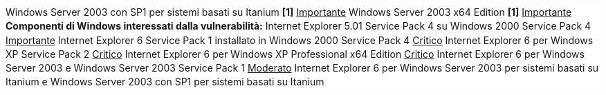 </tr>
<tr class="even">
<td style="border:1px solid black;">Windows Server 2003 con SP1 per sistemi basati su Itanium</td>
<td style="border:1px solid black;"><strong>[1]</strong></td>
<td style="border:1px solid black;"></td>
<td style="border:1px solid black;"><a href="http://www.microsoft.com/downloads/details.aspx?familyid=c1b01b91-c565-4d1f-90ec-f57a70fa012e">Importante</a></td>
</tr>
<tr class="odd">
<td style="border:1px solid black;">Windows Server 2003 x64 Edition</td>
<td style="border:1px solid black;"><strong>[1]</strong></td>
<td style="border:1px solid black;"></td>
<td style="border:1px solid black;"><a href="http://www.microsoft.com/downloads/details.aspx?familyid=5b61249a-dba7-4fd5-85f3-b918044bbc92">Importante</a></td>
</tr>
<tr class="even">
<td style="border:1px solid black;"><strong>Componenti di Windows interessati dalla vulnerabilità:</strong></td>
<td style="border:1px solid black;"></td>
<td style="border:1px solid black;"></td>
<td style="border:1px solid black;"></td>
</tr>
<tr class="odd">
<td style="border:1px solid black;">Internet Explorer 5.01 Service Pack 4 su Windows 2000 Service Pack 4</td>
<td style="border:1px solid black;"><a href="http://www.microsoft.com/downloads/details.aspx?displaylang=it&amp;familyid=1d28e62c-09d3-4f38-bea3-3fc501449d29">Importante</a></td>
<td style="border:1px solid black;"></td>
<td style="border:1px solid black;"></td>
</tr>
<tr class="even">
<td style="border:1px solid black;">Internet Explorer 6 Service Pack 1 installato in Windows 2000 Service Pack 4</td>
<td style="border:1px solid black;"><a href="http://www.microsoft.com/downloads/details.aspx?displaylang=it&amp;familyid=3cfc32fc-85ca-4eda-890d-5e359f5f0019">Critico</a></td>
<td style="border:1px solid black;"></td>
<td style="border:1px solid black;"></td>
</tr>
<tr class="odd">
<td style="border:1px solid black;">Internet Explorer 6 per Windows XP Service Pack 2</td>
<td style="border:1px solid black;"><a href="http://www.microsoft.com/downloads/details.aspx?displaylang=it&amp;familyid=8b321744-b55e-4696-8b2c-b1d31672da06">Critico</a></td>
<td style="border:1px solid black;"></td>
<td style="border:1px solid black;"></td>
</tr>
<tr class="even">
<td style="border:1px solid black;">Internet Explorer 6 per Windows XP Professional x64 Edition</td>
<td style="border:1px solid black;"><a href="http://www.microsoft.com/downloads/details.aspx?familyid=8d841d1b-d0b1-46af-87bd-7daa8c31af39">Critico</a></td>
<td style="border:1px solid black;"></td>
<td style="border:1px solid black;"></td>
</tr>
<tr class="odd">
<td style="border:1px solid black;">Internet Explorer 6 per Windows Server 2003 e Windows Server 2003 Service Pack 1</td>
<td style="border:1px solid black;"><a href="http://www.microsoft.com/downloads/details.aspx?displaylang=it&amp;familyid=3e3a9693-d21b-4214-a16c-3fc22340e600">Moderato</a></td>
<td style="border:1px solid black;"></td>
<td style="border:1px solid black;"></td>
</tr>
<tr class="even">
<td style="border:1px solid black;">Internet Explorer 6 per Windows Server 2003 per sistemi basati su Itanium e Windows Server 2003 con SP1 per sistemi basati su Itanium</td>